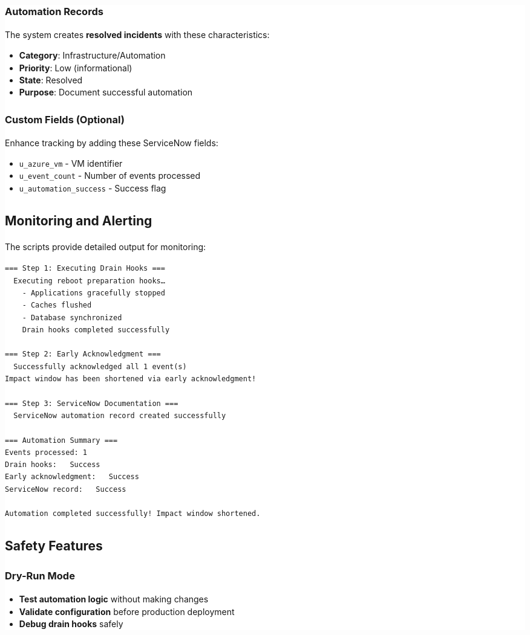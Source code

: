 ### Automation Records

The system creates **resolved incidents** with these characteristics:

- **Category**: Infrastructure/Automation
- **Priority**: Low (informational)
- **State**: Resolved  
- **Purpose**: Document successful automation

### Custom Fields (Optional)

Enhance tracking by adding these ServiceNow fields:

- `u_azure_vm` - VM identifier
- `u_event_count` - Number of events processed
- `u_automation_success` - Success flag

## Monitoring and Alerting

The scripts provide detailed output for monitoring:

```text
=== Step 1: Executing Drain Hooks ===
  Executing reboot preparation hooks… 
    - Applications gracefully stopped
    - Caches flushed  
    - Database synchronized
    Drain hooks completed successfully

=== Step 2: Early Acknowledgment ===
  Successfully acknowledged all 1 event(s)
Impact window has been shortened via early acknowledgment!

=== Step 3: ServiceNow Documentation ===
  ServiceNow automation record created successfully

=== Automation Summary ===
Events processed: 1
Drain hooks:   Success
Early acknowledgment:   Success  
ServiceNow record:   Success

Automation completed successfully! Impact window shortened.
```

## Safety Features

### Dry-Run Mode

- **Test automation logic** without making changes
- **Validate configuration** before production deployment
- **Debug drain hooks** safely
